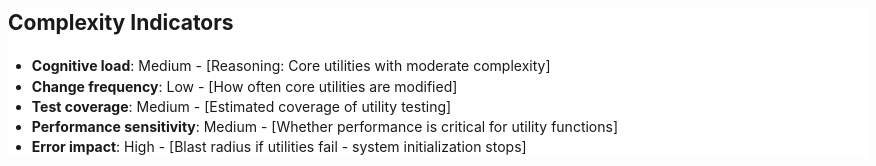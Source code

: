 ## Complexity Indicators

- **Cognitive load**: Medium - [Reasoning: Core utilities with moderate complexity]
- **Change frequency**: Low - [How often core utilities are modified]
- **Test coverage**: Medium - [Estimated coverage of utility testing]
- **Performance sensitivity**: Medium - [Whether performance is critical for utility functions]
- **Error impact**: High - [Blast radius if utilities fail - system initialization stops] 